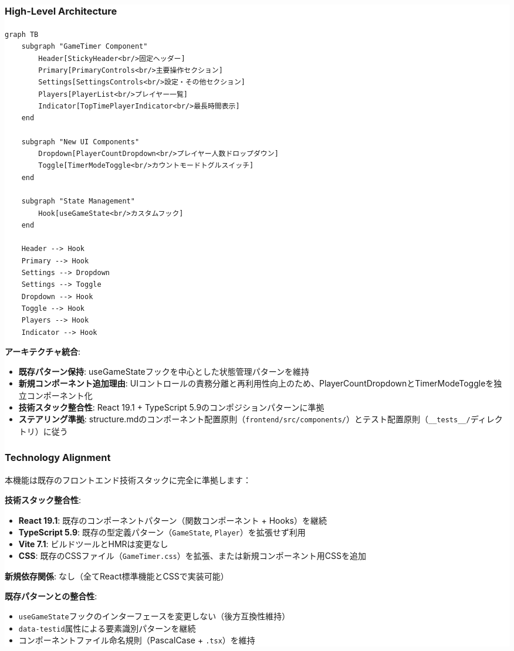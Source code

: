 ### High-Level Architecture

```mermaid
graph TB
    subgraph "GameTimer Component"
        Header[StickyHeader<br/>固定ヘッダー]
        Primary[PrimaryControls<br/>主要操作セクション]
        Settings[SettingsControls<br/>設定・その他セクション]
        Players[PlayerList<br/>プレイヤー一覧]
        Indicator[TopTimePlayerIndicator<br/>最長時間表示]
    end

    subgraph "New UI Components"
        Dropdown[PlayerCountDropdown<br/>プレイヤー人数ドロップダウン]
        Toggle[TimerModeToggle<br/>カウントモードトグルスイッチ]
    end

    subgraph "State Management"
        Hook[useGameState<br/>カスタムフック]
    end

    Header --> Hook
    Primary --> Hook
    Settings --> Dropdown
    Settings --> Toggle
    Dropdown --> Hook
    Toggle --> Hook
    Players --> Hook
    Indicator --> Hook
```

**アーキテクチャ統合**:
- **既存パターン保持**: useGameStateフックを中心とした状態管理パターンを維持
- **新規コンポーネント追加理由**: UIコントロールの責務分離と再利用性向上のため、PlayerCountDropdownとTimerModeToggleを独立コンポーネント化
- **技術スタック整合性**: React 19.1 + TypeScript 5.9のコンポジションパターンに準拠
- **ステアリング準拠**: structure.mdのコンポーネント配置原則（`frontend/src/components/`）とテスト配置原則（`__tests__/`ディレクトリ）に従う

### Technology Alignment

本機能は既存のフロントエンド技術スタックに完全に準拠します：

**技術スタック整合性**:
- **React 19.1**: 既存のコンポーネントパターン（関数コンポーネント + Hooks）を継続
- **TypeScript 5.9**: 既存の型定義パターン（`GameState`, `Player`）を拡張せず利用
- **Vite 7.1**: ビルドツールとHMRは変更なし
- **CSS**: 既存のCSSファイル（`GameTimer.css`）を拡張、または新規コンポーネント用CSSを追加

**新規依存関係**:
なし（全てReact標準機能とCSSで実装可能）

**既存パターンとの整合性**:
- `useGameState`フックのインターフェースを変更しない（後方互換性維持）
- `data-testid`属性による要素識別パターンを継続
- コンポーネントファイル命名規則（PascalCase + `.tsx`）を維持
